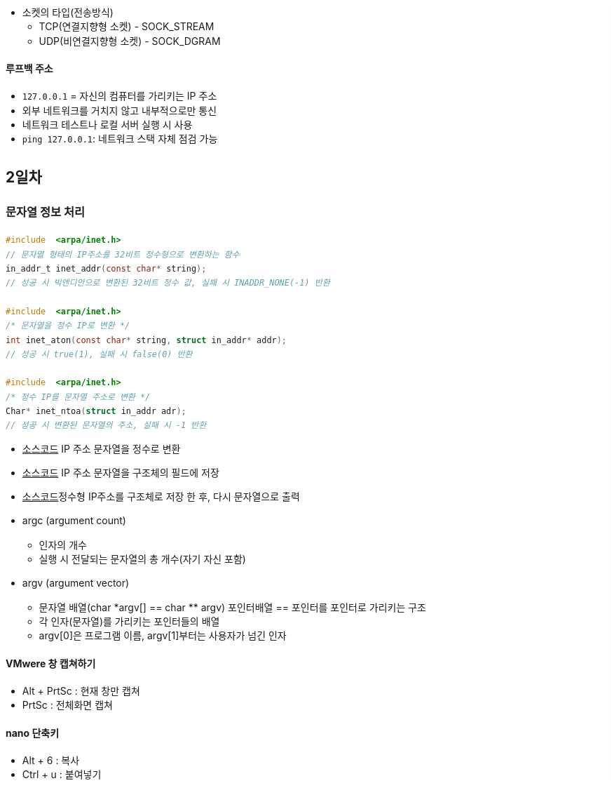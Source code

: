 - 소켓의 타입(전송방식)
    - TCP(연결지향형 소켓) - SOCK_STREAM
    - UDP(비연결지향형 소켓) - SOCK_DGRAM

#### 루프백 주소
- `127.0.0.1` = 자신의 컴퓨터를 가리키는 IP 주소
- 외부 네트워크를 거치지 않고 내부적으로만 통신
- 네트워크 테스트나 로컬 서버 실행 시 사용
- `ping 127.0.0.1`: 네트워크 스택 자체 점검 가능

## 2일차

### 문자열 정보 처리
```c
#include  <arpa/inet.h>
// 문자열 형태의 IP주소를 32비트 정수형으로 변환하는 함수
in_addr_t inet_addr(const char* string);
// 성공 시 빅엔디안으로 변환된 32비트 정수 값, 실패 시 INADDR_NONE(-1) 반환

#include  <arpa/inet.h>
/* 문자열을 정수 IP로 변환 */
int inet_aton(const char* string, struct in_addr* addr);
// 성공 시 true(1), 실패 시 false(0) 반환

#include  <arpa/inet.h>
/* 정수 IP를 문자열 주소로 변환 */
Char* inet_ntoa(struct in_addr adr);
// 성공 시 변환된 문자열의 주소, 실패 시 -1 반환
```

- [소스코드](./Socket/chapter2/order3.c) IP 주소 문자열을 정수로 변환


- [소스코드](./Socket/chapter2/order4.c) IP 주소 문자열을 구조체의 필드에 저장


- [소스코드](./Socket/chapter2/order5.c)정수형 IP주소를 구조체로 저장 한 후, 다시 문자열으로 출력

- argc (argument count)
    - 인자의 개수
    - 실행 시 전달되는 문자열의 총 개수(자기 자신 포함)

- argv (argument vector)
    - 문자열 배열(char *argv[] == char ** argv) 포인터배열 == 포인터를 포인터로 가리키는 구조
    - 각 인자(문자열)를 가리키는 포인터들의 배열
    - argv[0]은 프로그램 이름, argv[1]부터는 사용자가 넘긴 인자

#### VMwere 창 캡쳐하기 
- Alt + PrtSc : 현재 창만 캡쳐
- PrtSc : 전체화면 캡쳐

#### nano 단축키
- Alt + 6 : 복사
- Ctrl + u : 붙여넣기
